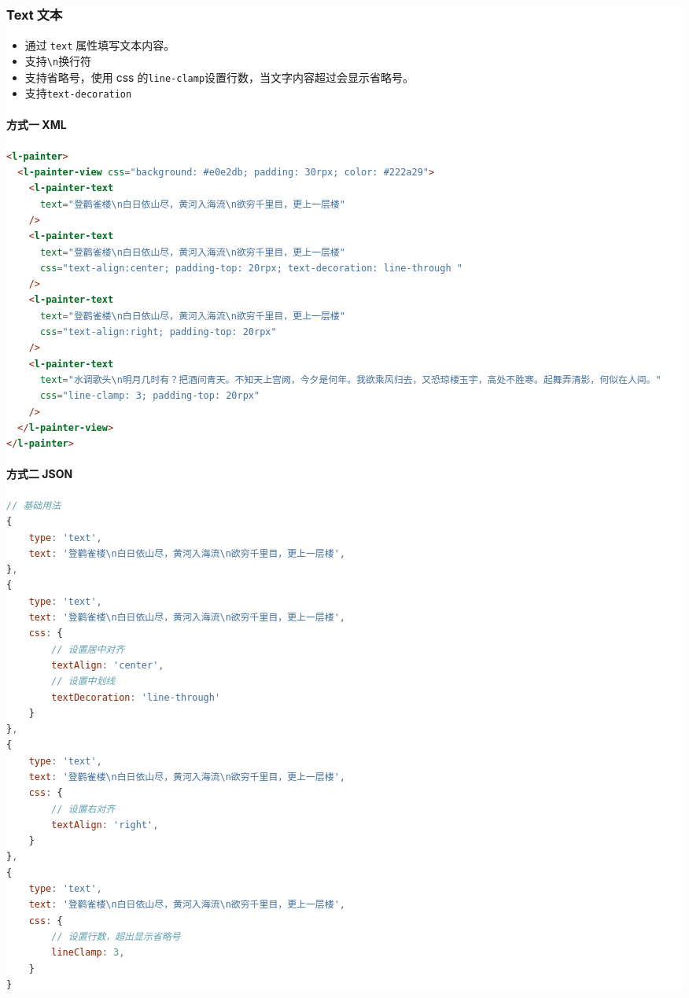 ### Text 文本

- 通过 `text` 属性填写文本内容。
- 支持`\n`换行符
- 支持省略号，使用 css 的`line-clamp`设置行数，当文字内容超过会显示省略号。
- 支持`text-decoration`

#### 方式一 XML

```html
<l-painter>
  <l-painter-view css="background: #e0e2db; padding: 30rpx; color: #222a29">
    <l-painter-text
      text="登鹳雀楼\n白日依山尽，黄河入海流\n欲穷千里目，更上一层楼"
    />
    <l-painter-text
      text="登鹳雀楼\n白日依山尽，黄河入海流\n欲穷千里目，更上一层楼"
      css="text-align:center; padding-top: 20rpx; text-decoration: line-through "
    />
    <l-painter-text
      text="登鹳雀楼\n白日依山尽，黄河入海流\n欲穷千里目，更上一层楼"
      css="text-align:right; padding-top: 20rpx"
    />
    <l-painter-text
      text="水调歌头\n明月几时有？把酒问青天。不知天上宫阙，今夕是何年。我欲乘风归去，又恐琼楼玉宇，高处不胜寒。起舞弄清影，何似在人间。"
      css="line-clamp: 3; padding-top: 20rpx"
    />
  </l-painter-view>
</l-painter>
```

#### 方式二 JSON

```js
// 基础用法
{
	type: 'text',
	text: '登鹳雀楼\n白日依山尽，黄河入海流\n欲穷千里目，更上一层楼',
},
{
	type: 'text',
	text: '登鹳雀楼\n白日依山尽，黄河入海流\n欲穷千里目，更上一层楼',
	css: {
		// 设置居中对齐
		textAlign: 'center',
		// 设置中划线
		textDecoration: 'line-through'
	}
},
{
	type: 'text',
	text: '登鹳雀楼\n白日依山尽，黄河入海流\n欲穷千里目，更上一层楼',
	css: {
		// 设置右对齐
		textAlign: 'right',
	}
},
{
	type: 'text',
	text: '登鹳雀楼\n白日依山尽，黄河入海流\n欲穷千里目，更上一层楼',
	css: {
		// 设置行数，超出显示省略号
		lineClamp: 3,
	}
}
```